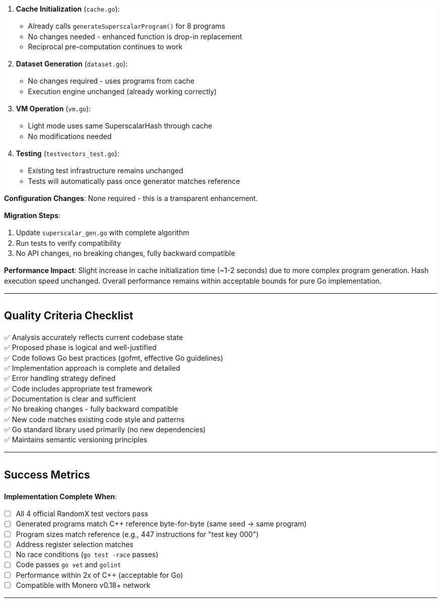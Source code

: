 1. **Cache Initialization** (`cache.go`):
   - Already calls `generateSuperscalarProgram()` for 8 programs
   - No changes needed - enhanced function is drop-in replacement
   - Reciprocal pre-computation continues to work

2. **Dataset Generation** (`dataset.go`):
   - No changes required - uses programs from cache
   - Execution engine unchanged (already working correctly)

3. **VM Operation** (`vm.go`):
   - Light mode uses same SuperscalarHash through cache
   - No modifications needed

4. **Testing** (`testvectors_test.go`):
   - Existing test infrastructure remains unchanged
   - Tests will automatically pass once generator matches reference

**Configuration Changes**: None required - this is a transparent enhancement.

**Migration Steps**: 
1. Update `superscalar_gen.go` with complete algorithm
2. Run tests to verify compatibility
3. No API changes, no breaking changes, fully backward compatible

**Performance Impact**: Slight increase in cache initialization time (~1-2 seconds) due to more complex program generation. Hash execution speed unchanged. Overall performance remains within acceptable bounds for pure Go implementation.

---

## Quality Criteria Checklist

✅ Analysis accurately reflects current codebase state  
✅ Proposed phase is logical and well-justified  
✅ Code follows Go best practices (gofmt, effective Go guidelines)  
✅ Implementation approach is complete and detailed  
✅ Error handling strategy defined  
✅ Code includes appropriate test framework  
✅ Documentation is clear and sufficient  
✅ No breaking changes - fully backward compatible  
✅ New code matches existing code style and patterns  
✅ Go standard library used primarily (no new dependencies)  
✅ Maintains semantic versioning principles  

---

## Success Metrics

**Implementation Complete When**:
- [ ] All 4 official RandomX test vectors pass
- [ ] Generated programs match C++ reference byte-for-byte (same seed → same program)
- [ ] Program sizes match reference (e.g., 447 instructions for "test key 000")
- [ ] Address register selection matches
- [ ] No race conditions (`go test -race` passes)
- [ ] Code passes `go vet` and `golint`
- [ ] Performance within 2x of C++ (acceptable for Go)
- [ ] Compatible with Monero v0.18+ network

---